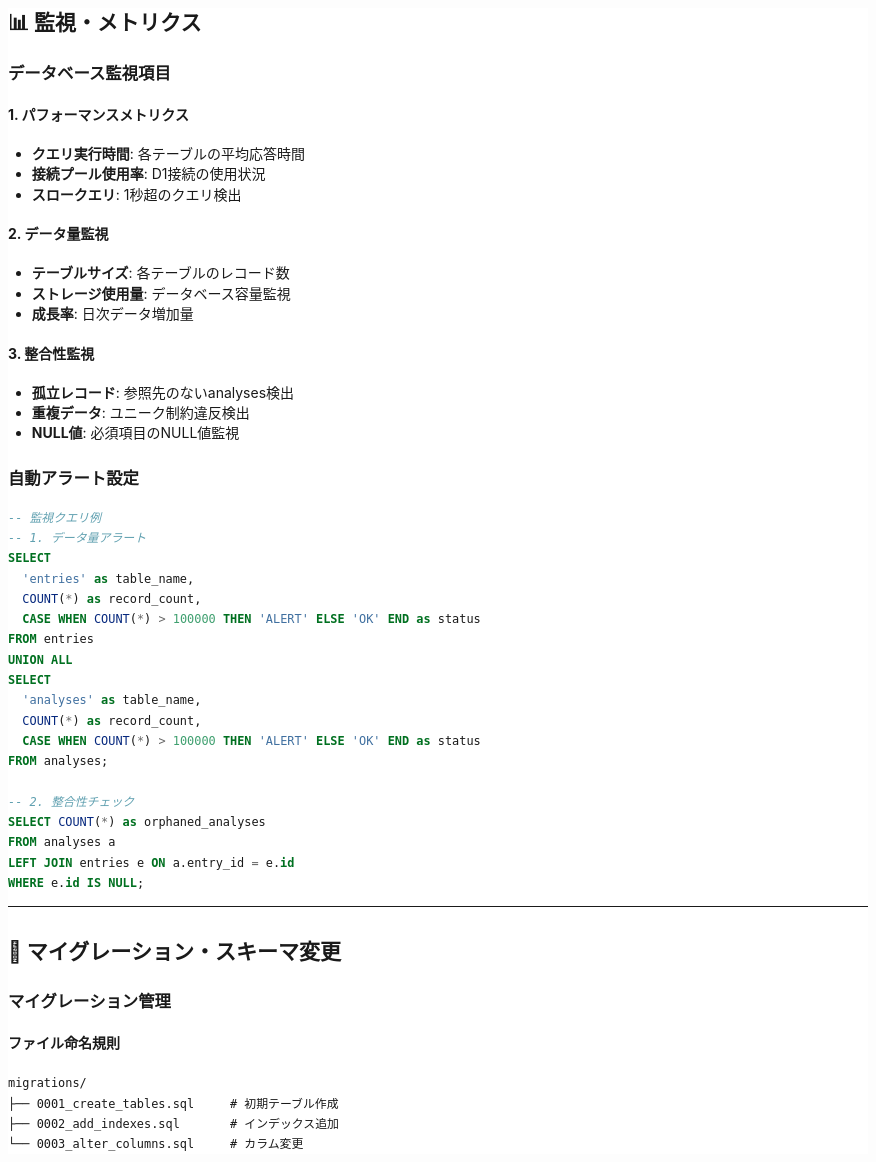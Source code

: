 
## 📊 監視・メトリクス

### データベース監視項目

#### 1. パフォーマンスメトリクス
- **クエリ実行時間**: 各テーブルの平均応答時間
- **接続プール使用率**: D1接続の使用状況
- **スロークエリ**: 1秒超のクエリ検出

#### 2. データ量監視
- **テーブルサイズ**: 各テーブルのレコード数
- **ストレージ使用量**: データベース容量監視
- **成長率**: 日次データ増加量

#### 3. 整合性監視
- **孤立レコード**: 参照先のないanalyses検出
- **重複データ**: ユニーク制約違反検出
- **NULL値**: 必須項目のNULL値監視

### 自動アラート設定

```sql
-- 監視クエリ例
-- 1. データ量アラート
SELECT 
  'entries' as table_name,
  COUNT(*) as record_count,
  CASE WHEN COUNT(*) > 100000 THEN 'ALERT' ELSE 'OK' END as status
FROM entries
UNION ALL
SELECT 
  'analyses' as table_name,
  COUNT(*) as record_count,
  CASE WHEN COUNT(*) > 100000 THEN 'ALERT' ELSE 'OK' END as status
FROM analyses;

-- 2. 整合性チェック
SELECT COUNT(*) as orphaned_analyses
FROM analyses a
LEFT JOIN entries e ON a.entry_id = e.id
WHERE e.id IS NULL;
```

---

## 🔧 マイグレーション・スキーマ変更

### マイグレーション管理

#### ファイル命名規則
```
migrations/
├── 0001_create_tables.sql     # 初期テーブル作成
├── 0002_add_indexes.sql       # インデックス追加
└── 0003_alter_columns.sql     # カラム変更
```
